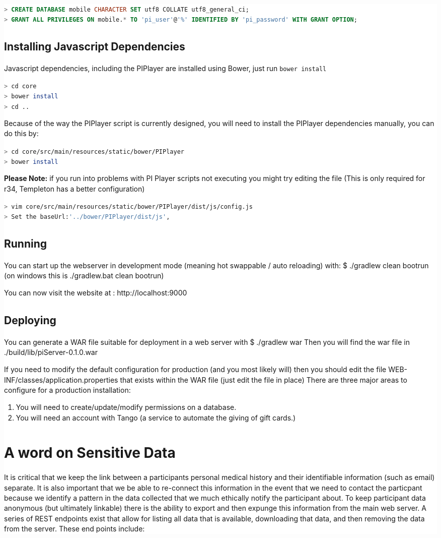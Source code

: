 ```sql
> CREATE DATABASE mobile CHARACTER SET utf8 COLLATE utf8_general_ci;
> GRANT ALL PRIVILEGES ON mobile.* TO 'pi_user'@'%' IDENTIFIED BY 'pi_password' WITH GRANT OPTION;
```

Installing Javascript Dependencies
-------------------
Javascript dependencies, including the PIPlayer are installed using Bower, just run `bower install`
```sh
> cd core
> bower install
> cd ..
```
Because of the way the PIPlayer script is currently designed, you will need to install the PIPlayer dependencies
manually,  you can do this by:
```sh
> cd core/src/main/resources/static/bower/PIPlayer
> bower install
```
**Please Note:**  if you run into problems with PI Player scripts not executing you might try editing the file (This is only required for r34, Templeton has a better configuration)
```sh
> vim core/src/main/resources/static/bower/PIPlayer/dist/js/config.js
> Set the baseUrl:'../bower/PIPlayer/dist/js',
```

Running
--------
You can start up the webserver in development mode (meaning hot swappable / auto reloading) with:
$ ./gradlew clean bootrun
(on windows this is ./gradlew.bat clean bootrun)

You can now visit the website at : http://localhost:9000

Deploying
--------
You can generate a WAR file suitable for deployment in a web server with
$ ./gradlew war
Then you will find the war file in ./build/lib/piServer-0.1.0.war

If you need to modify the default configuration for production (and you most likely will) then you should edit
the file WEB-INF/classes/application.properties that exists within the WAR file (just edit the file in place)
There are three major areas to configure for a production installation:
1. You will need to create/update/modify permissions on a database.
1. You will need an account with Tango (a service to automate the giving of gift cards.)

A word on Sensitive Data
======================
It is critical that we keep the link between a participants personal medical history and
their identifiable information (such as email) separate.  It is also important that we
be able to re-connect this information in the event that we need to contact the particpant
because we identify a pattern in the data collected that we much ethically notify the
participant about.
To keep participant data anonymous (but ultimately linkable) there is the ability to export
and then expunge this information from the main web server.
A series of REST endpoints exist that allow for listing all data that is available, downloading
that data, and then removing the data from the server. These end points include:
